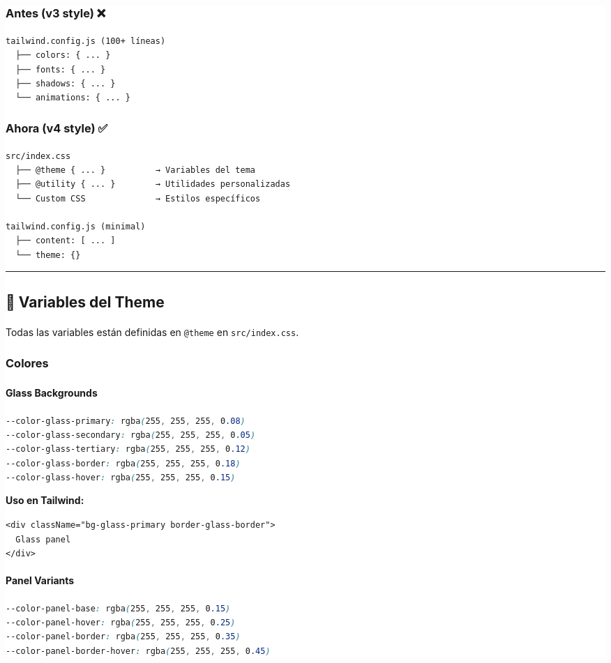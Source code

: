 ### Antes (v3 style) ❌
```
tailwind.config.js (100+ líneas)
  ├── colors: { ... }
  ├── fonts: { ... }
  ├── shadows: { ... }
  └── animations: { ... }
```

### Ahora (v4 style) ✅
```
src/index.css
  ├── @theme { ... }          → Variables del tema
  ├── @utility { ... }        → Utilidades personalizadas
  └── Custom CSS              → Estilos específicos

tailwind.config.js (minimal)
  ├── content: [ ... ]
  └── theme: {}
```

---

## 🎨 Variables del Theme

Todas las variables están definidas en `@theme` en `src/index.css`.

### Colores

#### Glass Backgrounds
```css
--color-glass-primary: rgba(255, 255, 255, 0.08)
--color-glass-secondary: rgba(255, 255, 255, 0.05)
--color-glass-tertiary: rgba(255, 255, 255, 0.12)
--color-glass-border: rgba(255, 255, 255, 0.18)
--color-glass-hover: rgba(255, 255, 255, 0.15)
```

**Uso en Tailwind:**
```tsx
<div className="bg-glass-primary border-glass-border">
  Glass panel
</div>
```

#### Panel Variants
```css
--color-panel-base: rgba(255, 255, 255, 0.15)
--color-panel-hover: rgba(255, 255, 255, 0.25)
--color-panel-border: rgba(255, 255, 255, 0.35)
--color-panel-border-hover: rgba(255, 255, 255, 0.45)
```
